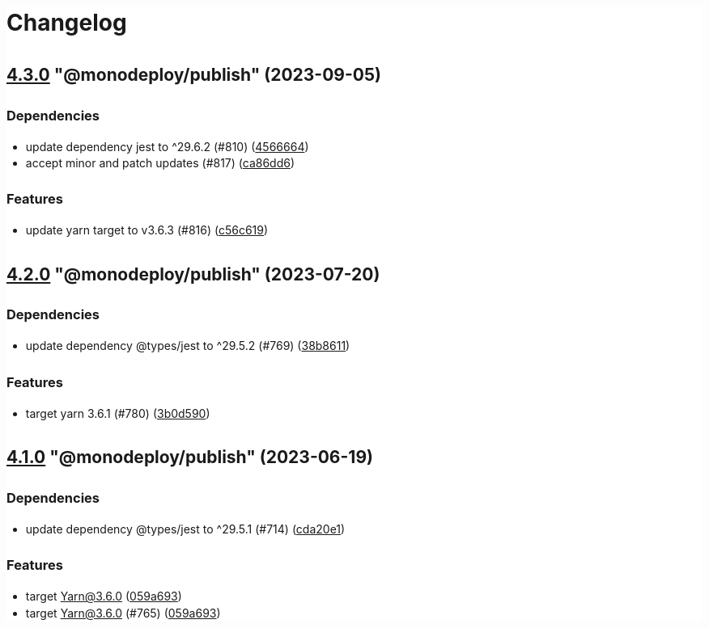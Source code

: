# Changelog



## [4.3.0](https://github.com/tophat/monodeploy/compare/@monodeploy/publish@4.2.0...@monodeploy/publish@4.3.0) "@monodeploy/publish" (2023-09-05)<a name="4.3.0"></a>

### Dependencies

* update dependency jest to ^29.6.2 (#810) ([4566664](https://github.com/tophat/monodeploy/commits/4566664))
* accept minor and patch updates (#817) ([ca86dd6](https://github.com/tophat/monodeploy/commits/ca86dd6))

### Features

* update yarn target to v3.6.3 (#816) ([c56c619](https://github.com/tophat/monodeploy/commits/c56c619))




## [4.2.0](https://github.com/tophat/monodeploy/compare/@monodeploy/publish@4.1.0...@monodeploy/publish@4.2.0) "@monodeploy/publish" (2023-07-20)<a name="4.2.0"></a>

### Dependencies

* update dependency @types/jest to ^29.5.2 (#769) ([38b8611](https://github.com/tophat/monodeploy/commits/38b8611))

### Features

* target yarn 3.6.1 (#780) ([3b0d590](https://github.com/tophat/monodeploy/commits/3b0d590))




## [4.1.0](https://github.com/tophat/monodeploy/compare/@monodeploy/publish@4.0.1...@monodeploy/publish@4.1.0) "@monodeploy/publish" (2023-06-19)<a name="4.1.0"></a>

### Dependencies

* update dependency @types/jest to ^29.5.1 (#714) ([cda20e1](https://github.com/tophat/monodeploy/commits/cda20e1))

### Features

* target Yarn@3.6.0 ([059a693](https://github.com/tophat/monodeploy/commits/059a693))
* target Yarn@3.6.0 (#765) ([059a693](https://github.com/tophat/monodeploy/commits/059a693))
